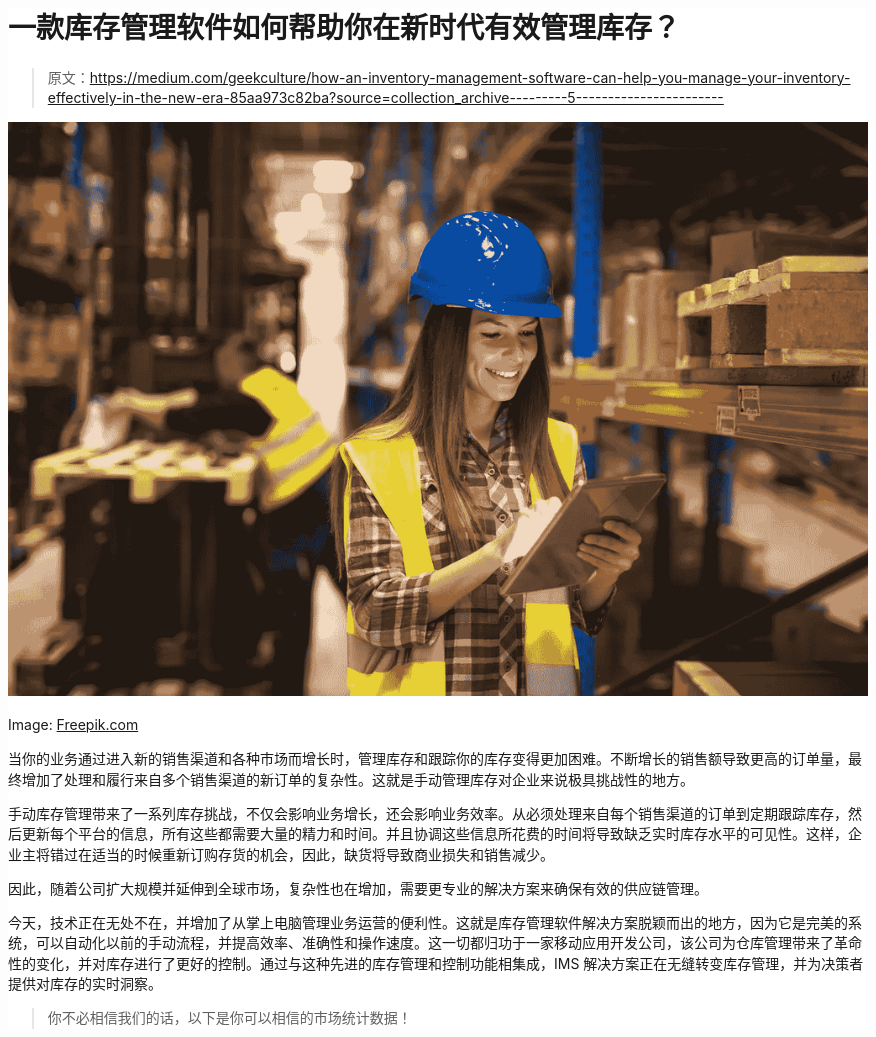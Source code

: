# 一款库存管理软件如何帮助你在新时代有效管理库存？

> 原文：<https://medium.com/geekculture/how-an-inventory-management-software-can-help-you-manage-your-inventory-effectively-in-the-new-era-85aa973c82ba?source=collection_archive---------5----------------------->

![](img/4d419bc04c2f95d1fa1469e2bb3b5fd4.png)

Image: [Freepik.com](https://www.freepik.com/free-photo/female-warehouse-worker-holding-tablet-checking-inventory-distribution-warehouse_11451326.htm)

当你的业务通过进入新的销售渠道和各种市场而增长时，管理库存和跟踪你的库存变得更加困难。不断增长的销售额导致更高的订单量，最终增加了处理和履行来自多个销售渠道的新订单的复杂性。这就是手动管理库存对企业来说极具挑战性的地方。

手动库存管理带来了一系列库存挑战，不仅会影响业务增长，还会影响业务效率。从必须处理来自每个销售渠道的订单到定期跟踪库存，然后更新每个平台的信息，所有这些都需要大量的精力和时间。并且协调这些信息所花费的时间将导致缺乏实时库存水平的可见性。这样，企业主将错过在适当的时候重新订购存货的机会，因此，缺货将导致商业损失和销售减少。

因此，随着公司扩大规模并延伸到全球市场，复杂性也在增加，需要更专业的解决方案来确保有效的供应链管理。

今天，技术正在无处不在，并增加了从掌上电脑管理业务运营的便利性。这就是库存管理软件解决方案脱颖而出的地方，因为它是完美的系统，可以自动化以前的手动流程，并提高效率、准确性和操作速度。这一切都归功于一家移动应用开发公司，该公司为仓库管理带来了革命性的变化，并对库存进行了更好的控制。通过与这种先进的库存管理和控制功能相集成，IMS 解决方案正在无缝转变库存管理，并为决策者提供对库存的实时洞察。

> 你不必相信我们的话，以下是你可以相信的市场统计数据！
